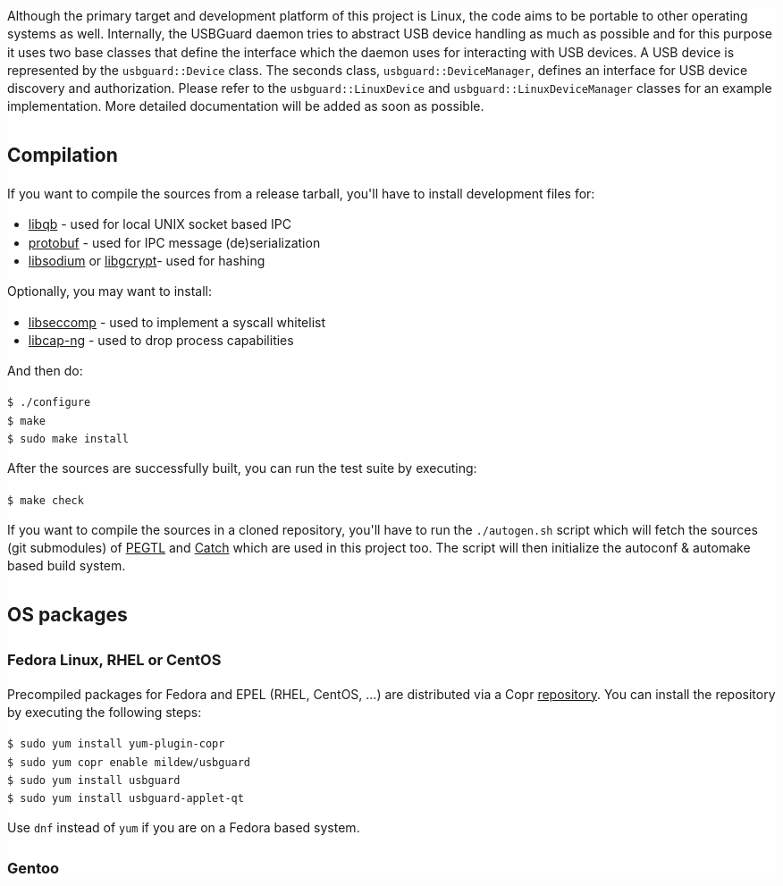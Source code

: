 Although the primary target and development platform of this project is Linux, the code aims to be portable to other operating systems as well. Internally, the USBGuard daemon tries to abstract USB device handling as much as possible and for this purpose it uses two base classes that define the interface which the daemon uses for interacting with USB devices. A USB device is represented by the `usbguard::Device` class. The seconds class, `usbguard::DeviceManager`, defines an interface for USB device discovery and authorization. Please refer to the `usbguard::LinuxDevice` and `usbguard::LinuxDeviceManager` classes for an example implementation. More detailed documentation will be added as soon as possible.

## Compilation

If you want to compile the sources from a release tarball, you'll have to install development files for:

 * [libqb](https://github.com/ClusterLabs/libqb) - used for local UNIX socket based IPC
 * [protobuf](https://github.com/google/protobuf) - used for IPC message (de)serialization
 * [libsodium](http://libsodium.org) or [libgcrypt](https://www.gnupg.org/software/libgcrypt)- used for hashing

Optionally, you may want to install:

 * [libseccomp](https://github.com/seccomp/libseccomp) - used to implement a syscall whitelist
 * [libcap-ng](https://people.redhat.com/sgrubb/libcap-ng/) - used to drop process capabilities

And then do:

    $ ./configure
    $ make
    $ sudo make install

After the sources are successfully built, you can run the test suite by executing:

    $ make check

If you want to compile the sources in a cloned repository, you'll have to run the `./autogen.sh` script which will fetch the sources (git submodules) of [PEGTL](https://github.com/taocpp/PEGTL/) and [Catch](https://github.com/philsquared/Catch) which are used in this project too. The script will then initialize the autoconf & automake based build system.

## OS packages

### Fedora Linux, RHEL or CentOS

Precompiled packages for Fedora and EPEL (RHEL, CentOS, ...) are distributed via a Copr [repository](https://copr.fedoraproject.org/coprs/mildew/usbguard/).
You can install the repository by executing the following steps:

    $ sudo yum install yum-plugin-copr
    $ sudo yum copr enable mildew/usbguard
    $ sudo yum install usbguard
    $ sudo yum install usbguard-applet-qt

Use `dnf` instead of `yum` if you are on a Fedora based system.

### Gentoo
